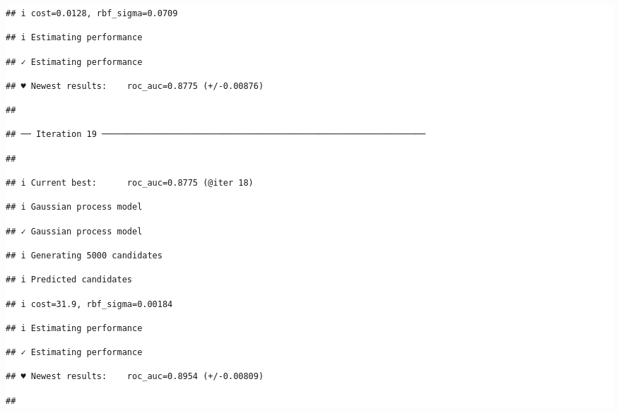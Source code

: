 ```
## i cost=0.0128, rbf_sigma=0.0709
```

```
## i Estimating performance
```

```
## ✓ Estimating performance
```

```
## ♥ Newest results:	roc_auc=0.8775 (+/-0.00876)
```

```
## 
```

```
## ── Iteration 19 ────────────────────────────────────────────────────────────────
```

```
## 
```

```
## i Current best:		roc_auc=0.8775 (@iter 18)
```

```
## i Gaussian process model
```

```
## ✓ Gaussian process model
```

```
## i Generating 5000 candidates
```

```
## i Predicted candidates
```

```
## i cost=31.9, rbf_sigma=0.00184
```

```
## i Estimating performance
```

```
## ✓ Estimating performance
```

```
## ♥ Newest results:	roc_auc=0.8954 (+/-0.00809)
```

```
## 
```
